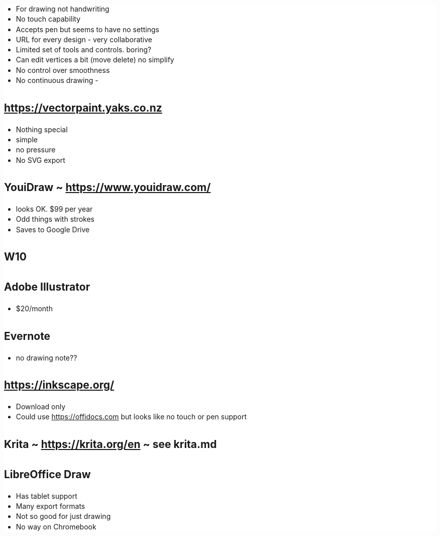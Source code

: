 * For drawing not handwriting
* No touch capability
* Accepts pen but seems to have no settings
* URL for every design - very collaborative
* Limited set of tools and controls. boring?
* Can edit vertices a bit (move delete) no simplify
* No control over smoothness
* No continuous drawing -


## https://vectorpaint.yaks.co.nz

* Nothing special
* simple
* no pressure
* No SVG export


## YouiDraw ~ https://www.youidraw.com/

* looks OK. $99 per year
* Odd things with strokes
* Saves to Google Drive



## W10


## Adobe Illustrator

* $20/month

## Evernote

* no drawing note??

## https://inkscape.org/

* Download only
* Could use https://offidocs.com but looks like no touch or pen support


## Krita ~ https://krita.org/en ~ see krita.md


## LibreOffice Draw
* Has tablet support
* Many export formats
* Not so good for just drawing
* No way on Chromebook
